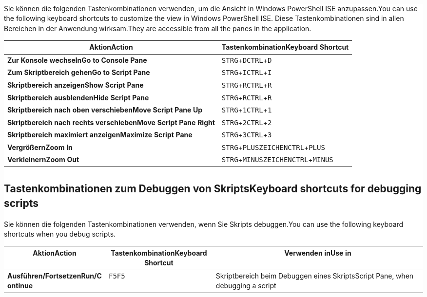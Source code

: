 <span data-ttu-id="e77bf-190">Sie können die folgenden Tastenkombinationen verwenden, um die Ansicht in Windows PowerShell ISE anzupassen.</span><span class="sxs-lookup"><span data-stu-id="e77bf-190">You can use the following keyboard shortcuts to customize the view in Windows PowerShell ISE.</span></span> <span data-ttu-id="e77bf-191">Diese Tastenkombinationen sind in allen Bereichen in der Anwendung wirksam.</span><span class="sxs-lookup"><span data-stu-id="e77bf-191">They are accessible from all the panes in the application.</span></span>

|           <span data-ttu-id="e77bf-192">Aktion</span><span class="sxs-lookup"><span data-stu-id="e77bf-192">Action</span></span>           |         <span data-ttu-id="e77bf-193">Tastenkombination</span><span class="sxs-lookup"><span data-stu-id="e77bf-193">Keyboard Shortcut</span></span>        |
| -------------------------- | -------------------------------- |
| <span data-ttu-id="e77bf-194">**Zur Konsole wechseln**</span><span class="sxs-lookup"><span data-stu-id="e77bf-194">**Go to Console Pane**</span></span>     | <span data-ttu-id="e77bf-195"><kbd>STRG</kbd>+<kbd>D</kbd></span><span class="sxs-lookup"><span data-stu-id="e77bf-195"><kbd>CTRL</kbd>+<kbd>D</kbd></span></span>     |
| <span data-ttu-id="e77bf-196">**Zum Skriptbereich gehen**</span><span class="sxs-lookup"><span data-stu-id="e77bf-196">**Go to Script Pane**</span></span>      | <span data-ttu-id="e77bf-197"><kbd>STRG</kbd>+<kbd>I</kbd></span><span class="sxs-lookup"><span data-stu-id="e77bf-197"><kbd>CTRL</kbd>+<kbd>I</kbd></span></span>     |
| <span data-ttu-id="e77bf-198">**Skriptbereich anzeigen**</span><span class="sxs-lookup"><span data-stu-id="e77bf-198">**Show Script Pane**</span></span>       | <span data-ttu-id="e77bf-199"><kbd>STRG</kbd>+<kbd>R</kbd></span><span class="sxs-lookup"><span data-stu-id="e77bf-199"><kbd>CTRL</kbd>+<kbd>R</kbd></span></span>     |
| <span data-ttu-id="e77bf-200">**Skriptbereich ausblenden**</span><span class="sxs-lookup"><span data-stu-id="e77bf-200">**Hide Script Pane**</span></span>       | <span data-ttu-id="e77bf-201"><kbd>STRG</kbd>+<kbd>R</kbd></span><span class="sxs-lookup"><span data-stu-id="e77bf-201"><kbd>CTRL</kbd>+<kbd>R</kbd></span></span>     |
| <span data-ttu-id="e77bf-202">**Skriptbereich nach oben verschieben**</span><span class="sxs-lookup"><span data-stu-id="e77bf-202">**Move Script Pane Up**</span></span>    | <span data-ttu-id="e77bf-203"><kbd>STRG</kbd>+<kbd>1</kbd></span><span class="sxs-lookup"><span data-stu-id="e77bf-203"><kbd>CTRL</kbd>+<kbd>1</kbd></span></span>     |
| <span data-ttu-id="e77bf-204">**Skriptbereich nach rechts verschieben**</span><span class="sxs-lookup"><span data-stu-id="e77bf-204">**Move Script Pane Right**</span></span> | <span data-ttu-id="e77bf-205"><kbd>STRG</kbd>+<kbd>2</kbd></span><span class="sxs-lookup"><span data-stu-id="e77bf-205"><kbd>CTRL</kbd>+<kbd>2</kbd></span></span>     |
| <span data-ttu-id="e77bf-206">**Skriptbereich maximiert anzeigen**</span><span class="sxs-lookup"><span data-stu-id="e77bf-206">**Maximize Script Pane**</span></span>   | <span data-ttu-id="e77bf-207"><kbd>STRG</kbd>+<kbd>3</kbd></span><span class="sxs-lookup"><span data-stu-id="e77bf-207"><kbd>CTRL</kbd>+<kbd>3</kbd></span></span>     |
| <span data-ttu-id="e77bf-208">**Vergrößern**</span><span class="sxs-lookup"><span data-stu-id="e77bf-208">**Zoom In**</span></span>                | <span data-ttu-id="e77bf-209"><kbd>STRG</kbd>+<kbd>PLUSZEICHEN</kbd></span><span class="sxs-lookup"><span data-stu-id="e77bf-209"><kbd>CTRL</kbd>+<kbd>PLUS</kbd></span></span>  |
| <span data-ttu-id="e77bf-210">**Verkleinern**</span><span class="sxs-lookup"><span data-stu-id="e77bf-210">**Zoom Out**</span></span>               | <span data-ttu-id="e77bf-211"><kbd>STRG</kbd>+<kbd>MINUSZEICHEN</kbd></span><span class="sxs-lookup"><span data-stu-id="e77bf-211"><kbd>CTRL</kbd>+<kbd>MINUS</kbd></span></span> |

## <a name="keyboard-shortcuts-for-debugging-scripts"></a><span data-ttu-id="e77bf-212">Tastenkombinationen zum Debuggen von Skripts</span><span class="sxs-lookup"><span data-stu-id="e77bf-212">Keyboard shortcuts for debugging scripts</span></span>

<span data-ttu-id="e77bf-213">Sie können die folgenden Tastenkombinationen verwenden, wenn Sie Skripts debuggen.</span><span class="sxs-lookup"><span data-stu-id="e77bf-213">You can use the following keyboard shortcuts when you debug scripts.</span></span>

|           <span data-ttu-id="e77bf-214">Aktion</span><span class="sxs-lookup"><span data-stu-id="e77bf-214">Action</span></span>           |               <span data-ttu-id="e77bf-215">Tastenkombination</span><span class="sxs-lookup"><span data-stu-id="e77bf-215">Keyboard Shortcut</span></span>                |                <span data-ttu-id="e77bf-216">Verwenden in</span><span class="sxs-lookup"><span data-stu-id="e77bf-216">Use in</span></span>                |
| -------------------------- | ---------------------------------------------- | ------------------------------------ |
| <span data-ttu-id="e77bf-217">**Ausführen/Fortsetzen**</span><span class="sxs-lookup"><span data-stu-id="e77bf-217">**Run/Continue**</span></span>           | <span data-ttu-id="e77bf-218"><kbd>F5</kbd></span><span class="sxs-lookup"><span data-stu-id="e77bf-218"><kbd>F5</kbd></span></span>                                  | <span data-ttu-id="e77bf-219">Skriptbereich beim Debuggen eines Skripts</span><span class="sxs-lookup"><span data-stu-id="e77bf-219">Script Pane, when debugging a script</span></span> |